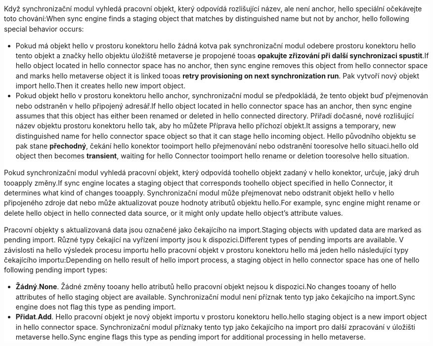 <span data-ttu-id="7a86b-268">Když synchronizační modul vyhledá pracovní objekt, který odpovídá rozlišující název, ale není anchor, hello speciální očekávejte toto chování:</span><span class="sxs-lookup"><span data-stu-id="7a86b-268">When sync engine finds a staging object that matches by distinguished name but not by anchor, hello following special behavior occurs:</span></span>

* <span data-ttu-id="7a86b-269">Pokud má objekt hello v prostoru konektoru hello žádná kotva pak synchronizační modul odebere prostoru konektoru hello tento objekt a značky hello objektu úložiště metaverse je propojené tooas **opakujte zřizování při další synchronizaci spustit**.</span><span class="sxs-lookup"><span data-stu-id="7a86b-269">If hello object located in hello connector space has no anchor, then sync engine removes this object from hello connector space and marks hello metaverse object it is linked tooas **retry provisioning on next synchronization run**.</span></span> <span data-ttu-id="7a86b-270">Pak vytvoří nový objekt import hello.</span><span class="sxs-lookup"><span data-stu-id="7a86b-270">Then it creates hello new import object.</span></span>
* <span data-ttu-id="7a86b-271">Pokud objekt hello v prostoru konektoru hello anchor, synchronizační modul se předpokládá, že tento objekt buď přejmenován nebo odstraněn v hello připojený adresář.</span><span class="sxs-lookup"><span data-stu-id="7a86b-271">If hello object located in hello connector space has an anchor, then sync engine assumes that this object has either been renamed or deleted in hello connected directory.</span></span> <span data-ttu-id="7a86b-272">Přiřadí dočasné, nové rozlišující název objektu prostoru konektoru hello tak, aby ho můžete Příprava hello příchozí objekt.</span><span class="sxs-lookup"><span data-stu-id="7a86b-272">It assigns a temporary, new distinguished name for hello connector space object so that it can stage hello incoming object.</span></span> <span data-ttu-id="7a86b-273">Hello původního objektu se pak stane **přechodný**, čekání hello konektor tooimport hello přejmenování nebo odstranění tooresolve hello situaci.</span><span class="sxs-lookup"><span data-stu-id="7a86b-273">hello old object then becomes **transient**, waiting for hello Connector tooimport hello rename or deletion tooresolve hello situation.</span></span>

<span data-ttu-id="7a86b-274">Pokud synchronizační modul vyhledá pracovní objekt, který odpovídá toohello objekt zadaný v hello konektor, určuje, jaký druh tooapply změny.</span><span class="sxs-lookup"><span data-stu-id="7a86b-274">If sync engine locates a staging object that corresponds toohello object specified in hello Connector, it determines what kind of changes tooapply.</span></span> <span data-ttu-id="7a86b-275">Synchronizační modul může přejmenovat nebo odstranit objekt hello v hello připojeného zdroje dat nebo může aktualizovat pouze hodnoty atributů objektu hello.</span><span class="sxs-lookup"><span data-stu-id="7a86b-275">For example, sync engine might rename or delete hello object in hello connected data source, or it might only update hello object’s attribute values.</span></span>

<span data-ttu-id="7a86b-276">Pracovní objekty s aktualizovaná data jsou označené jako čekajícího na import.</span><span class="sxs-lookup"><span data-stu-id="7a86b-276">Staging objects with updated data are marked as pending import.</span></span> <span data-ttu-id="7a86b-277">Různé typy čekající na vyřízení importy jsou k dispozici.</span><span class="sxs-lookup"><span data-stu-id="7a86b-277">Different types of pending imports are available.</span></span> <span data-ttu-id="7a86b-278">V závislosti na hello výsledek procesu importu hello pracovní objekt v prostoru konektoru hello má jeden hello následující typy čekajícího importu:</span><span class="sxs-lookup"><span data-stu-id="7a86b-278">Depending on hello result of hello import process, a staging object in hello connector space has one of hello following pending import types:</span></span>

* <span data-ttu-id="7a86b-279">**Žádný**.</span><span class="sxs-lookup"><span data-stu-id="7a86b-279">**None**.</span></span> <span data-ttu-id="7a86b-280">Žádné změny tooany hello atributů hello pracovní objekt nejsou k dispozici.</span><span class="sxs-lookup"><span data-stu-id="7a86b-280">No changes tooany of hello attributes of hello staging object are available.</span></span> <span data-ttu-id="7a86b-281">Synchronizační modul není příznak tento typ jako čekajícího na import.</span><span class="sxs-lookup"><span data-stu-id="7a86b-281">Sync engine does not flag this type as pending import.</span></span>
* <span data-ttu-id="7a86b-282">**Přidat**.</span><span class="sxs-lookup"><span data-stu-id="7a86b-282">**Add**.</span></span> <span data-ttu-id="7a86b-283">Hello pracovní objekt je nový objekt importu v prostoru konektoru hello.</span><span class="sxs-lookup"><span data-stu-id="7a86b-283">hello staging object is a new import object in hello connector space.</span></span> <span data-ttu-id="7a86b-284">Synchronizační modul příznaky tento typ jako čekajícího na import pro další zpracování v úložišti metaverse hello.</span><span class="sxs-lookup"><span data-stu-id="7a86b-284">Sync engine flags this type as pending import for additional processing in hello metaverse.</span></span>